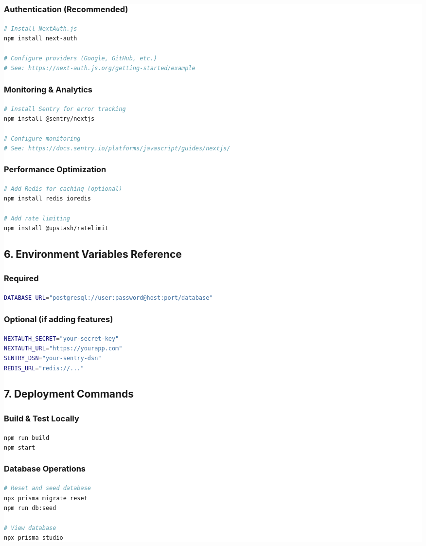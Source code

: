 ### Authentication (Recommended)
```bash
# Install NextAuth.js
npm install next-auth

# Configure providers (Google, GitHub, etc.)
# See: https://next-auth.js.org/getting-started/example
```

### Monitoring & Analytics
```bash
# Install Sentry for error tracking
npm install @sentry/nextjs

# Configure monitoring
# See: https://docs.sentry.io/platforms/javascript/guides/nextjs/
```

### Performance Optimization
```bash
# Add Redis for caching (optional)
npm install redis ioredis

# Add rate limiting
npm install @upstash/ratelimit
```

## 6. Environment Variables Reference

### Required
```bash
DATABASE_URL="postgresql://user:password@host:port/database"
```

### Optional (if adding features)
```bash
NEXTAUTH_SECRET="your-secret-key"
NEXTAUTH_URL="https://yourapp.com"
SENTRY_DSN="your-sentry-dsn"
REDIS_URL="redis://..."
```

## 7. Deployment Commands

### Build & Test Locally
```bash
npm run build
npm start
```

### Database Operations
```bash
# Reset and seed database
npx prisma migrate reset
npm run db:seed

# View database
npx prisma studio
```
